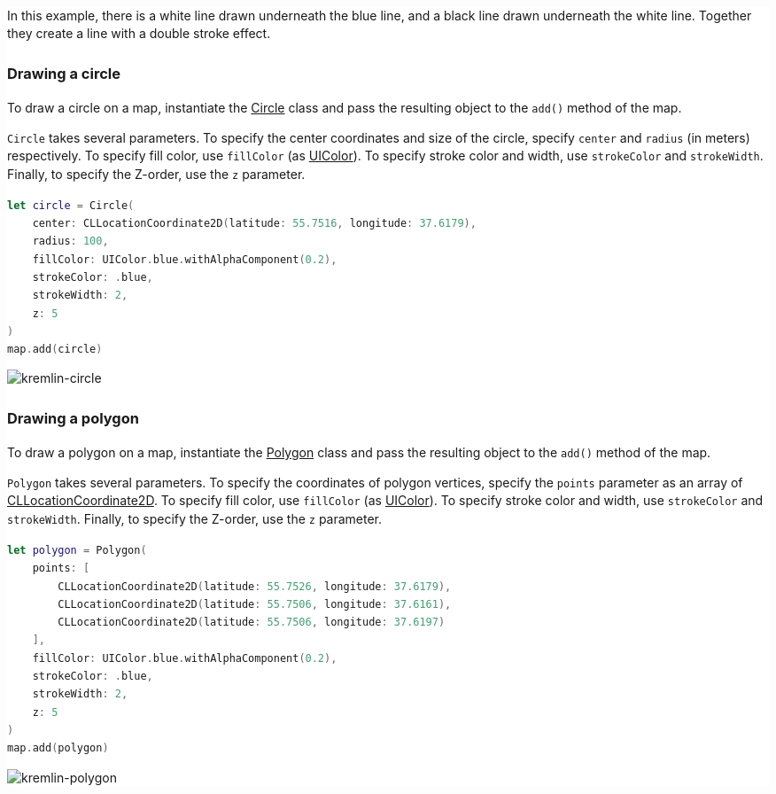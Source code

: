 In this example, there is a white line drawn underneath the blue line, and a black line drawn underneath the white line. Together they create a line with a double stroke effect.

### Drawing a circle

To draw a circle on a map, instantiate the [Circle](/en/ios/webgl/maps/reference/Circle) class and pass the resulting object to the `add()` method of the map.

`Circle` takes several parameters. To specify the center coordinates and size of the circle, specify `center` and `radius` (in meters) respectively. To specify fill color, use `fillColor` (as [UIColor](https://developer.apple.com/documentation/uikit/UIColor)). To specify stroke color and width, use `strokeColor` and `strokeWidth`. Finally, to specify the Z-order, use the `z` parameter.

```swift
let circle = Circle(
    center: CLLocationCoordinate2D(latitude: 55.7516, longitude: 37.6179),
    radius: 100,
    fillColor: UIColor.blue.withAlphaComponent(0.2),
    strokeColor: .blue,
    strokeWidth: 2,
    z: 5
)
map.add(circle)
```

![kremlin-circle](https://user-images.githubusercontent.com/57934605/91268791-5a53c380-e78f-11ea-83b2-d3241d581769.png)

### Drawing a polygon

To draw a polygon on a map, instantiate the [Polygon](/en/ios/webgl/maps/reference/Polygon) class and pass the resulting object to the `add()` method of the map.

`Polygon` takes several parameters. To specify the coordinates of polygon vertices, specify the `points` parameter as an array of [CLLocationCoordinate2D](https://developer.apple.com/documentation/corelocation/CLLocationCoordinate2D). To specify fill color, use `fillColor` (as [UIColor](https://developer.apple.com/documentation/uikit/UIColor)). To specify stroke color and width, use `strokeColor` and `strokeWidth`. Finally, to specify the Z-order, use the `z` parameter.

```swift
let polygon = Polygon(
    points: [
        CLLocationCoordinate2D(latitude: 55.7526, longitude: 37.6179),
        CLLocationCoordinate2D(latitude: 55.7506, longitude: 37.6161),
        CLLocationCoordinate2D(latitude: 55.7506, longitude: 37.6197)
    ],
    fillColor: UIColor.blue.withAlphaComponent(0.2),
    strokeColor: .blue,
    strokeWidth: 2,
    z: 5
)
map.add(polygon)
```

![kremlin-polygon](https://user-images.githubusercontent.com/57934605/91268817-6770b280-e78f-11ea-99e3-5d5c8c514f7b.png)

